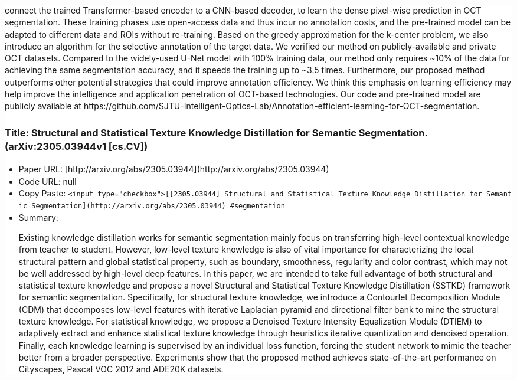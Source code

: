 connect the trained Transformer-based encoder to a CNN-based decoder, to learn
the dense pixel-wise prediction in OCT segmentation. These training phases use
open-access data and thus incur no annotation costs, and the pre-trained model
can be adapted to different data and ROIs without re-training. Based on the
greedy approximation for the k-center problem, we also introduce an algorithm
for the selective annotation of the target data. We verified our method on
publicly-available and private OCT datasets. Compared to the widely-used U-Net
model with 100% training data, our method only requires ~10% of the data for
achieving the same segmentation accuracy, and it speeds the training up to ~3.5
times. Furthermore, our proposed method outperforms other potential strategies
that could improve annotation efficiency. We think this emphasis on learning
efficiency may help improve the intelligence and application penetration of
OCT-based technologies. Our code and pre-trained model are publicly available
at
https://github.com/SJTU-Intelligent-Optics-Lab/Annotation-efficient-learning-for-OCT-segmentation.
</p>

### Title: Structural and Statistical Texture Knowledge Distillation for Semantic Segmentation. (arXiv:2305.03944v1 [cs.CV])
* Paper URL: [http://arxiv.org/abs/2305.03944](http://arxiv.org/abs/2305.03944)
* Code URL: null
* Copy Paste: `<input type="checkbox">[[2305.03944] Structural and Statistical Texture Knowledge Distillation for Semantic Segmentation](http://arxiv.org/abs/2305.03944) #segmentation`
* Summary: <p>Existing knowledge distillation works for semantic segmentation mainly focus
on transferring high-level contextual knowledge from teacher to student.
However, low-level texture knowledge is also of vital importance for
characterizing the local structural pattern and global statistical property,
such as boundary, smoothness, regularity and color contrast, which may not be
well addressed by high-level deep features. In this paper, we are intended to
take full advantage of both structural and statistical texture knowledge and
propose a novel Structural and Statistical Texture Knowledge Distillation
(SSTKD) framework for semantic segmentation. Specifically, for structural
texture knowledge, we introduce a Contourlet Decomposition Module (CDM) that
decomposes low-level features with iterative Laplacian pyramid and directional
filter bank to mine the structural texture knowledge. For statistical
knowledge, we propose a Denoised Texture Intensity Equalization Module (DTIEM)
to adaptively extract and enhance statistical texture knowledge through
heuristics iterative quantization and denoised operation. Finally, each
knowledge learning is supervised by an individual loss function, forcing the
student network to mimic the teacher better from a broader perspective.
Experiments show that the proposed method achieves state-of-the-art performance
on Cityscapes, Pascal VOC 2012 and ADE20K datasets.
</p>

